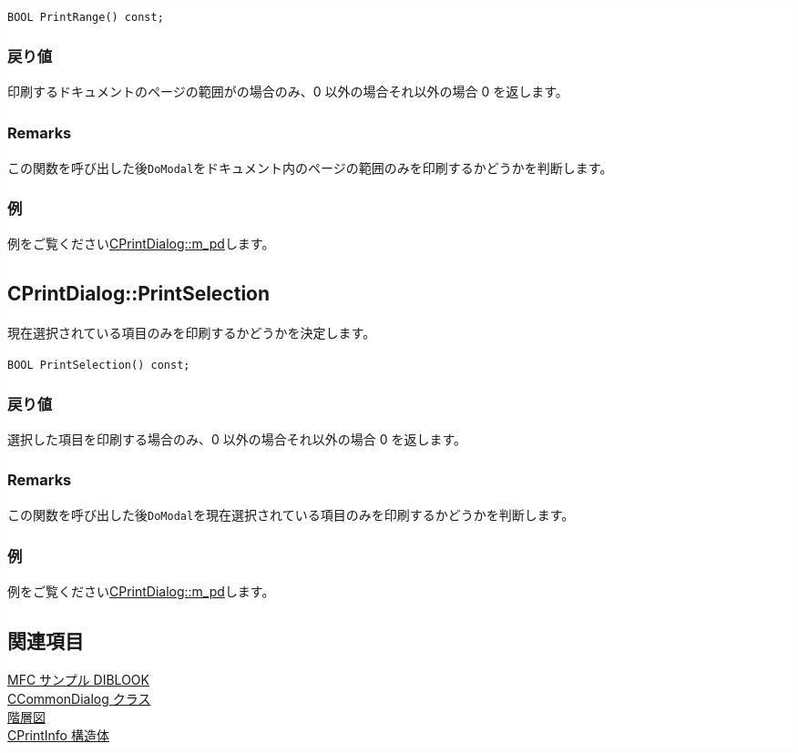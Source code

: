 ```  
BOOL PrintRange() const;  
```  
  
### <a name="return-value"></a>戻り値  
 印刷するドキュメントのページの範囲がの場合のみ、0 以外の場合それ以外の場合 0 を返します。  
  
### <a name="remarks"></a>Remarks  
 この関数を呼び出した後`DoModal`をドキュメント内のページの範囲のみを印刷するかどうかを判断します。  
  
### <a name="example"></a>例  
  例をご覧ください[CPrintDialog::m_pd](#m_pd)します。  
  
##  <a name="printselection"></a>  CPrintDialog::PrintSelection  
 現在選択されている項目のみを印刷するかどうかを決定します。  
  
```  
BOOL PrintSelection() const;  
```  
  
### <a name="return-value"></a>戻り値  
 選択した項目を印刷する場合のみ、0 以外の場合それ以外の場合 0 を返します。  
  
### <a name="remarks"></a>Remarks  
 この関数を呼び出した後`DoModal`を現在選択されている項目のみを印刷するかどうかを判断します。  
  
### <a name="example"></a>例  
  例をご覧ください[CPrintDialog::m_pd](#m_pd)します。  
  
## <a name="see-also"></a>関連項目  
 [MFC サンプル DIBLOOK](../../visual-cpp-samples.md)   
 [CCommonDialog クラス](../../mfc/reference/ccommondialog-class.md)   
 [階層図](../../mfc/hierarchy-chart.md)   
 [CPrintInfo 構造体](../../mfc/reference/cprintinfo-structure.md)
